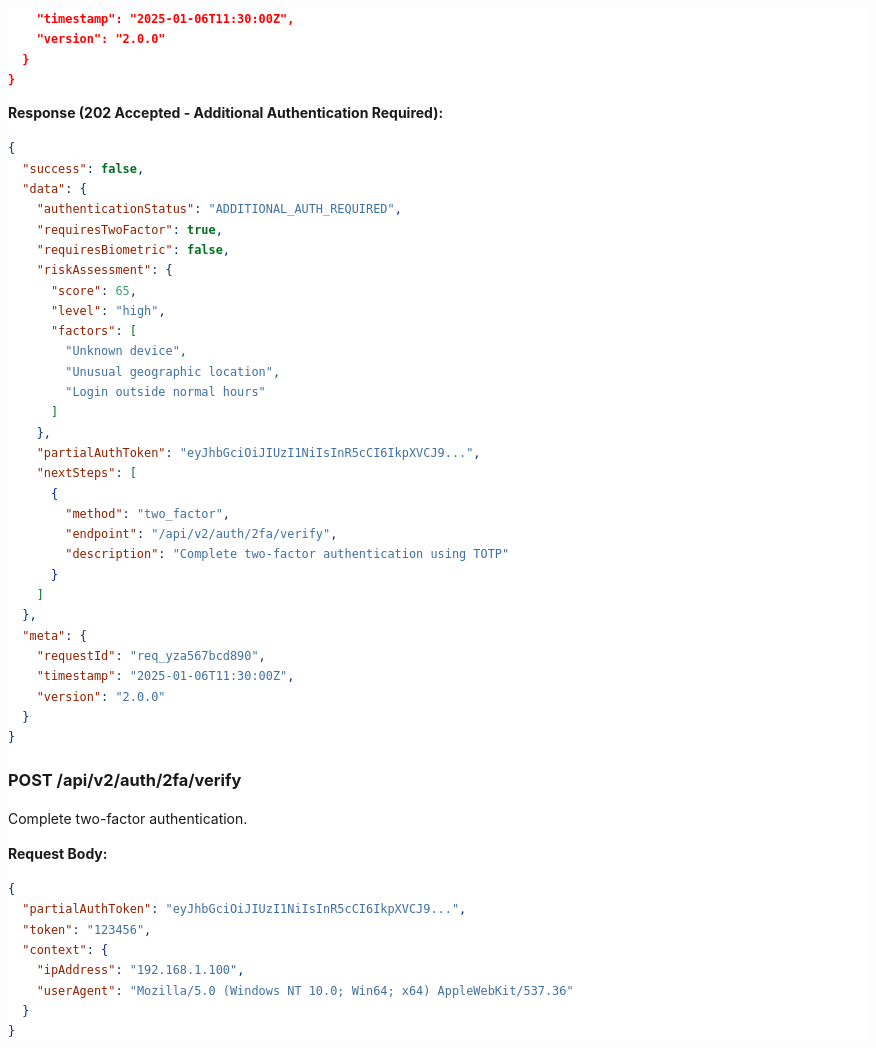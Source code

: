 ```json
    "timestamp": "2025-01-06T11:30:00Z",
    "version": "2.0.0"
  }
}
```

**Response (202 Accepted - Additional Authentication Required):**
```json
{
  "success": false,
  "data": {
    "authenticationStatus": "ADDITIONAL_AUTH_REQUIRED",
    "requiresTwoFactor": true,
    "requiresBiometric": false,
    "riskAssessment": {
      "score": 65,
      "level": "high",
      "factors": [
        "Unknown device",
        "Unusual geographic location",
        "Login outside normal hours"
      ]
    },
    "partialAuthToken": "eyJhbGciOiJIUzI1NiIsInR5cCI6IkpXVCJ9...",
    "nextSteps": [
      {
        "method": "two_factor",
        "endpoint": "/api/v2/auth/2fa/verify",
        "description": "Complete two-factor authentication using TOTP"
      }
    ]
  },
  "meta": {
    "requestId": "req_yza567bcd890",
    "timestamp": "2025-01-06T11:30:00Z",
    "version": "2.0.0"
  }
}
```

### POST /api/v2/auth/2fa/verify

Complete two-factor authentication.

**Request Body:**
```json
{
  "partialAuthToken": "eyJhbGciOiJIUzI1NiIsInR5cCI6IkpXVCJ9...",
  "token": "123456",
  "context": {
    "ipAddress": "192.168.1.100",
    "userAgent": "Mozilla/5.0 (Windows NT 10.0; Win64; x64) AppleWebKit/537.36"
  }
}
```
